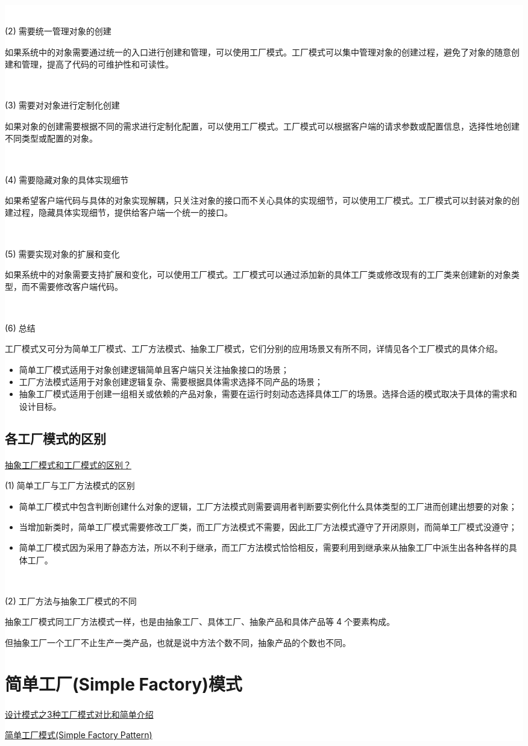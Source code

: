 <br/>

(2)   需要统一管理对象的创建

   如果系统中的对象需要通过统一的入口进行创建和管理，可以使用工厂模式。工厂模式可以集中管理对象的创建过程，避免了对象的随意创建和管理，提高了代码的可维护性和可读性。

<br/>

(3)   需要对对象进行定制化创建

​    如果对象的创建需要根据不同的需求进行定制化配置，可以使用工厂模式。工厂模式可以根据客户端的请求参数或配置信息，选择性地创建不同类型或配置的对象。

<br/>

(4)   需要隐藏对象的具体实现细节

​    如果希望客户端代码与具体的对象实现解耦，只关注对象的接口而不关心具体的实现细节，可以使用工厂模式。工厂模式可以封装对象的创建过程，隐藏具体实现细节，提供给客户端一个统一的接口。

<br/>

(5)   需要实现对象的扩展和变化

​    如果系统中的对象需要支持扩展和变化，可以使用工厂模式。工厂模式可以通过添加新的具体工厂类或修改现有的工厂类来创建新的对象类型，而不需要修改客户端代码。

<br/>

(6)   总结

​    工厂模式又可分为简单工厂模式、工厂方法模式、抽象工厂模式，它们分别的应用场景又有所不同，详情见各个工厂模式的具体介绍。

- 简单工厂模式适用于对象创建逻辑简单且客户端只关注抽象接口的场景；
- 工厂方法模式适用于对象创建逻辑复杂、需要根据具体需求选择不同产品的场景；
- 抽象工厂模式适用于创建一组相关或依赖的产品对象，需要在运行时刻动态选择具体工厂的场景。选择合适的模式取决于具体的需求和设计目标。

 

## 各工厂模式的区别

[抽象工厂模式和工厂模式的区别？](https://www.zhihu.com/question/20367734) 

(1)   简单工厂与工厂方法模式的区别

- 简单工厂模式中包含判断创建什么对象的逻辑，工厂方法模式则需要调用者判断要实例化什么具体类型的工厂进而创建出想要的对象；

- 当增加新类时，简单工厂模式需要修改工厂类，而工厂方法模式不需要，因此工厂方法模式遵守了开闭原则，而简单工厂模式没遵守；

- 简单工厂模式因为采用了静态方法，所以不利于继承，而工厂方法模式恰恰相反，需要利用到继承来从抽象工厂中派生出各种各样的具体工厂。

<br/>

(2)   工厂方法与抽象工厂模式的不同

抽象工厂模式同工厂方法模式一样，也是由抽象工厂、具体工厂、抽象产品和具体产品等 4 个要素构成。

但抽象工厂一个工厂不止生产一类产品，也就是说中方法个数不同，抽象产品的个数也不同。



# 简单工厂(Simple Factory)模式

[设计模式之3种工厂模式对比和简单介绍](https://blog.csdn.net/u014427391/article/details/80067882) 

[简单工厂模式(Simple Factory Pattern)](https://www.cnblogs.com/ygsworld/p/10649491.html)
